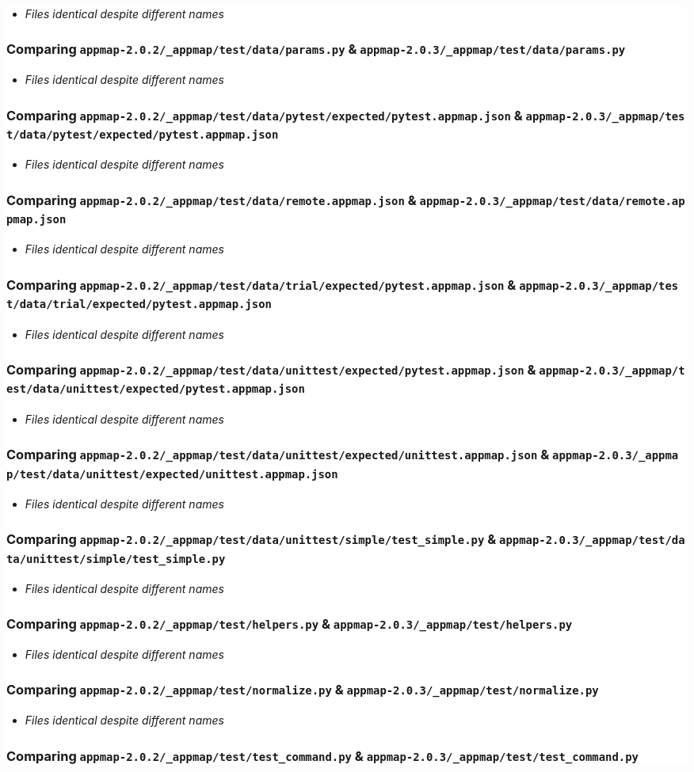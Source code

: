  * *Files identical despite different names*

### Comparing `appmap-2.0.2/_appmap/test/data/params.py` & `appmap-2.0.3/_appmap/test/data/params.py`

 * *Files identical despite different names*

### Comparing `appmap-2.0.2/_appmap/test/data/pytest/expected/pytest.appmap.json` & `appmap-2.0.3/_appmap/test/data/pytest/expected/pytest.appmap.json`

 * *Files identical despite different names*

### Comparing `appmap-2.0.2/_appmap/test/data/remote.appmap.json` & `appmap-2.0.3/_appmap/test/data/remote.appmap.json`

 * *Files identical despite different names*

### Comparing `appmap-2.0.2/_appmap/test/data/trial/expected/pytest.appmap.json` & `appmap-2.0.3/_appmap/test/data/trial/expected/pytest.appmap.json`

 * *Files identical despite different names*

### Comparing `appmap-2.0.2/_appmap/test/data/unittest/expected/pytest.appmap.json` & `appmap-2.0.3/_appmap/test/data/unittest/expected/pytest.appmap.json`

 * *Files identical despite different names*

### Comparing `appmap-2.0.2/_appmap/test/data/unittest/expected/unittest.appmap.json` & `appmap-2.0.3/_appmap/test/data/unittest/expected/unittest.appmap.json`

 * *Files identical despite different names*

### Comparing `appmap-2.0.2/_appmap/test/data/unittest/simple/test_simple.py` & `appmap-2.0.3/_appmap/test/data/unittest/simple/test_simple.py`

 * *Files identical despite different names*

### Comparing `appmap-2.0.2/_appmap/test/helpers.py` & `appmap-2.0.3/_appmap/test/helpers.py`

 * *Files identical despite different names*

### Comparing `appmap-2.0.2/_appmap/test/normalize.py` & `appmap-2.0.3/_appmap/test/normalize.py`

 * *Files identical despite different names*

### Comparing `appmap-2.0.2/_appmap/test/test_command.py` & `appmap-2.0.3/_appmap/test/test_command.py`
